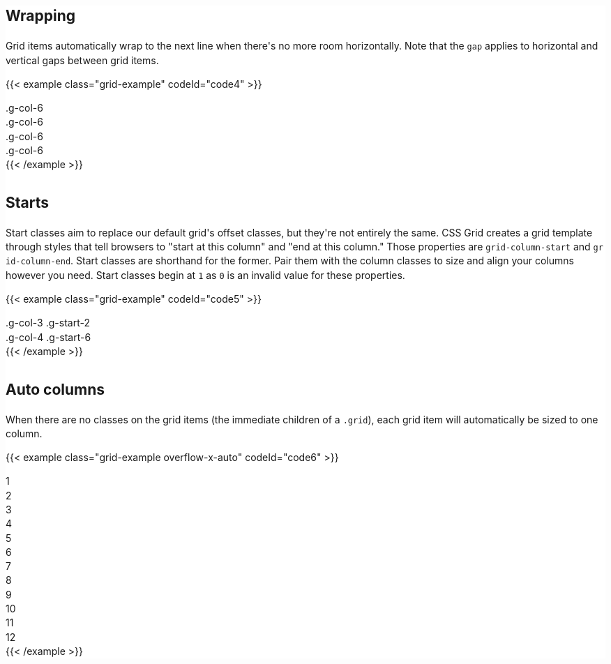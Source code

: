 ## Wrapping

Grid items automatically wrap to the next line when there's no more room horizontally. Note that the `gap` 
applies to horizontal and vertical gaps between grid items.

{{< example class="grid-example" codeId="code4" >}}
<div class="grid text-center bg-primary-subtle">
  <div class="g-col-6 p-2 text-bg-primary">.g-col-6</div>
  <div class="g-col-6 p-2 text-bg-primary">.g-col-6</div>

  <div class="g-col-6 p-2 text-bg-primary">.g-col-6</div>
  <div class="g-col-6 p-2 text-bg-primary">.g-col-6</div>
</div>
{{< /example >}}

## Starts

Start classes aim to replace our default grid's offset classes, but they're not entirely the same. CSS Grid 
creates a grid template through styles that tell browsers to "start at this column" and "end at this column." 
Those properties are `grid-column-start` and `grid-column-end`. Start classes are shorthand for the former. 
Pair them with the column classes to size and align your columns however you need. Start classes begin at `1` 
as `0` is an invalid value for these properties.

{{< example class="grid-example" codeId="code5" >}}
<div class="grid text-center bg-primary-subtle">
  <div class="g-col-3 g-start-2 p-2 text-bg-primary">.g-col-3 .g-start-2</div>
  <div class="g-col-4 g-start-6 p-2 text-bg-primary">.g-col-4 .g-start-6</div>
</div>
{{< /example >}}

## Auto columns

When there are no classes on the grid items (the immediate children of a `.grid`), each grid item will 
automatically be sized to one column.

{{< example class="grid-example overflow-x-auto" codeId="code6" >}}
<div class="grid text-center bg-primary-subtle">
  <div class="p-1 text-bg-primary">1</div>
  <div class="p-1 text-bg-primary">2</div>
  <div class="p-1 text-bg-primary">3</div>
  <div class="p-1 text-bg-primary">4</div>
  <div class="p-1 text-bg-primary">5</div>
  <div class="p-1 text-bg-primary">6</div>
  <div class="p-1 text-bg-primary">7</div>
  <div class="p-1 text-bg-primary">8</div>
  <div class="p-1 text-bg-primary">9</div>
  <div class="p-1 text-bg-primary">10</div>
  <div class="p-1 text-bg-primary">11</div>
  <div class="p-1 text-bg-primary">12</div>
</div>
{{< /example >}}
